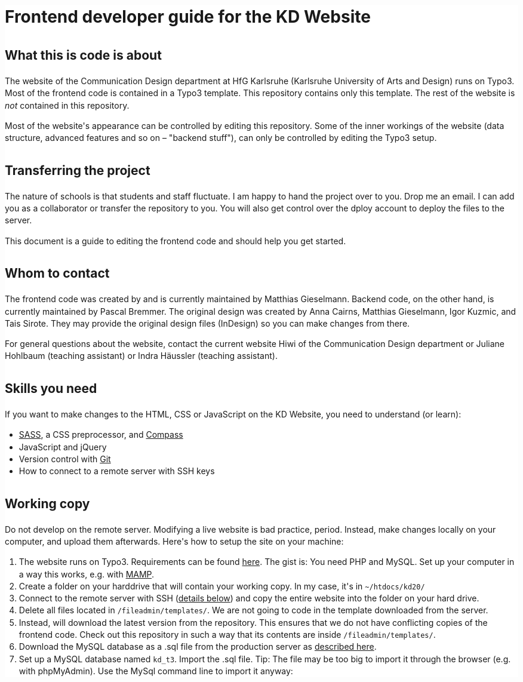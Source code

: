# Frontend developer guide for the KD Website

## What this is code is about

The website of the Communication Design department at HfG Karlsruhe (Karlsruhe University of Arts and Design) runs on Typo3. Most of the frontend code is contained in a Typo3 template. This repository contains only this  template. The rest of the website is *not* contained in this repository.

Most of the website's appearance can be controlled by editing this repository. Some of the inner workings of the website (data structure, advanced features and so on – "backend stuff"), can only be controlled by editing the Typo3 setup.

## Transferring the project

The nature of schools is that students and staff fluctuate. I am happy to hand the project over to you. Drop me an email. I can add you as a collaborator or transfer the repository to you. You will also get control over the dploy account to deploy the files to the server.

This document is a guide to editing the frontend code and should help you get started.

## Whom to contact

The frontend code was created by and is currently maintained by Matthias Gieselmann. Backend code, on the other hand, is currently maintained by Pascal Bremmer. The original design was created by Anna Cairns, Matthias Gieselmann, Igor Kuzmic, and Tais Sirote. They may provide the original design files (InDesign) so you can make changes from there.

For general questions about the website, contact the current website Hiwi of the Communication Design department or Juliane Hohlbaum (teaching assistant) or Indra Häussler (teaching assistant).

## Skills you need

If you want to make changes to the HTML, CSS or JavaScript on the KD Website, you need to understand (or learn):

  * [SASS](http://sass-lang.com/), a CSS preprocessor, and [Compass](http://compass-style.org/)
  * JavaScript and jQuery
  * Version control with [Git](http://git-scm.com/book/en/Getting-Started-About-Version-Control)
  * How to connect to a remote server with SSH keys

## Working copy

Do not develop on the remote server. Modifying a live website is bad practice, period. Instead, make changes locally on your computer, and upload them afterwards. Here's how to setup the site on your machine:

1. The website runs on Typo3. Requirements can be found [here](http://typo3.org/typo3-cms/overview/requirements/). The gist is: You need PHP and MySQL. Set up your computer in a way this works, e.g. with [MAMP](http://www.mamp.info/).
2. Create a folder on your harddrive that will contain your working copy. In my case, it's in `~/htdocs/kd20/`
3. Connect to the remote server with SSH ([details below](#if-you-have-to-transfer-individual-files-from-and-to-the-production-server)) and copy the entire website into the folder on your hard drive.
4. Delete all files located in `/fileadmin/templates/`. We are not going to code in the template downloaded from the server.
5. Instead, will download the latest version from the repository. This ensures that we do not have conflicting copies of the frontend code. Check out this repository in such a way that its contents are inside `/fileadmin/templates/`.
6. Download the MySQL database as a .sql file from the production server as [described here](#download-the-mysql-database).
7. Set up a MySQL database named `kd_t3`. Import the .sql file. Tip: The file may be too big to import it through the browser (e.g. with phpMyAdmin). Use the MySql command line to import it anyway:
